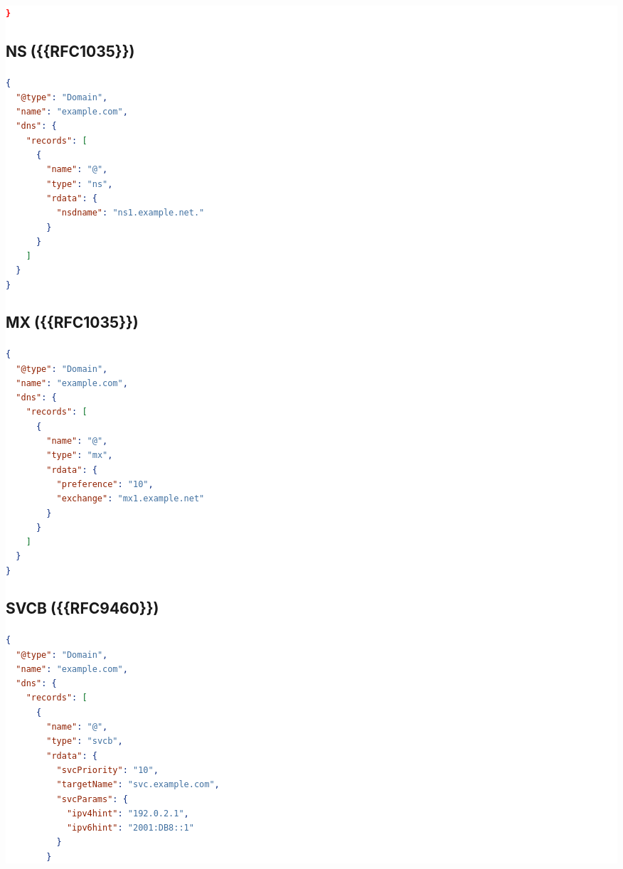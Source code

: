 ~~~~ json
}
~~~~

## NS ({{RFC1035}})

~~~~ json
{
  "@type": "Domain",
  "name": "example.com",
  "dns": {
    "records": [
      {
        "name": "@",
        "type": "ns",
        "rdata": {
          "nsdname": "ns1.example.net."
        }
      }
    ]
  }
}
~~~~

## MX ({{RFC1035}})

~~~~ json
{
  "@type": "Domain",
  "name": "example.com",
  "dns": {
    "records": [
      {
        "name": "@",
        "type": "mx",
        "rdata": {
          "preference": "10",
          "exchange": "mx1.example.net"
        }
      }
    ]
  }
}
~~~~

## SVCB ({{RFC9460}})

~~~~ json
{
  "@type": "Domain",
  "name": "example.com",
  "dns": {
    "records": [
      {
        "name": "@",
        "type": "svcb",
        "rdata": {
          "svcPriority": "10",
          "targetName": "svc.example.com",
          "svcParams": {
            "ipv4hint": "192.0.2.1",
            "ipv6hint": "2001:DB8::1"
          }
        }
~~~~
